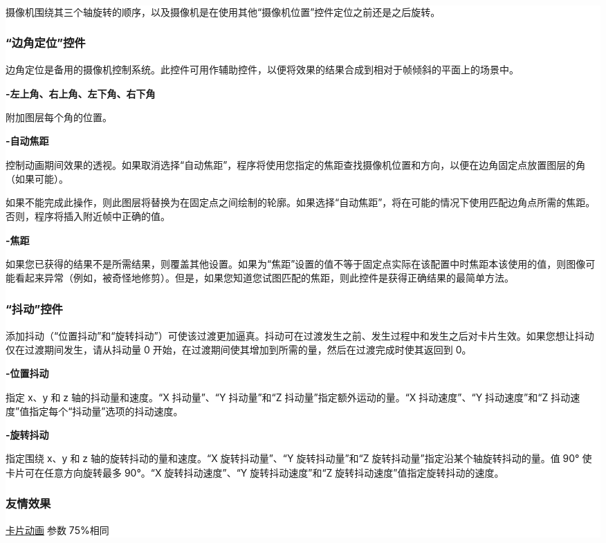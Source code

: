 摄像机围绕其三个轴旋转的顺序，以及摄像机是在使用其他“摄像机位置”控件定位之前还是之后旋转。

### “边角定位”控件

边角定位是备用的摄像机控制系统。此控件可用作辅助控件，以便将效果的结果合成到相对于帧倾斜的平面上的场景中。

**-左上角、右上角、左下角、右下角**

附加图层每个角的位置。

**-自动焦距**

控制动画期间效果的透视。如果取消选择“自动焦距”，程序将使用您指定的焦距查找摄像机位置和方向，以便在边角固定点放置图层的角（如果可能）。

如果不能完成此操作，则此图层将替换为在固定点之间绘制的轮廓。如果选择“自动焦距”，将在可能的情况下使用匹配边角点所需的焦距。否则，程序将插入附近帧中正确的值。

**-焦距**

如果您已获得的结果不是所需结果，则覆盖其他设置。如果为“焦距”设置的值不等于固定点实际在该配置中时焦距本该使用的值，则图像可能看起来异常（例如，被奇怪地修剪）。但是，如果您知道您试图匹配的焦距，则此控件是获得正确结果的最简单方法。

### “抖动”控件

添加抖动（“位置抖动”和“旋转抖动”）可使该过渡更加逼真。抖动可在过渡发生之前、发生过程中和发生之后对卡片生效。如果您想让抖动仅在过渡期间发生，请从抖动量
0 开始，在过渡期间使其增加到所需的量，然后在过渡完成时使其返回到 0。

**-位置抖动**

指定 x、y 和 z 轴的抖动量和速度。“X 抖动量”、“Y 抖动量”和“Z 抖动量”指定额外运动的量。“X 抖动速度”、“Y 抖动速度”和“Z
抖动速度”值指定每个“抖动量”选项的抖动速度。

**-旋转抖动**

指定围绕 x、y 和 z 轴的旋转抖动的量和速度。“X 旋转抖动量”、“Y 旋转抖动量”和“Z 旋转抖动量”指定沿某个轴旋转抖动的量。值 90°
使卡片可在任意方向旋转最多 90°。“X 旋转抖动速度”、“Y 旋转抖动速度”和“Z 旋转抖动速度”值指定旋转抖动的速度。

### 友情效果

[卡片动画](https://www.yuelili.com/docs/ae-effect/card-dance/) 参数 75%相同
